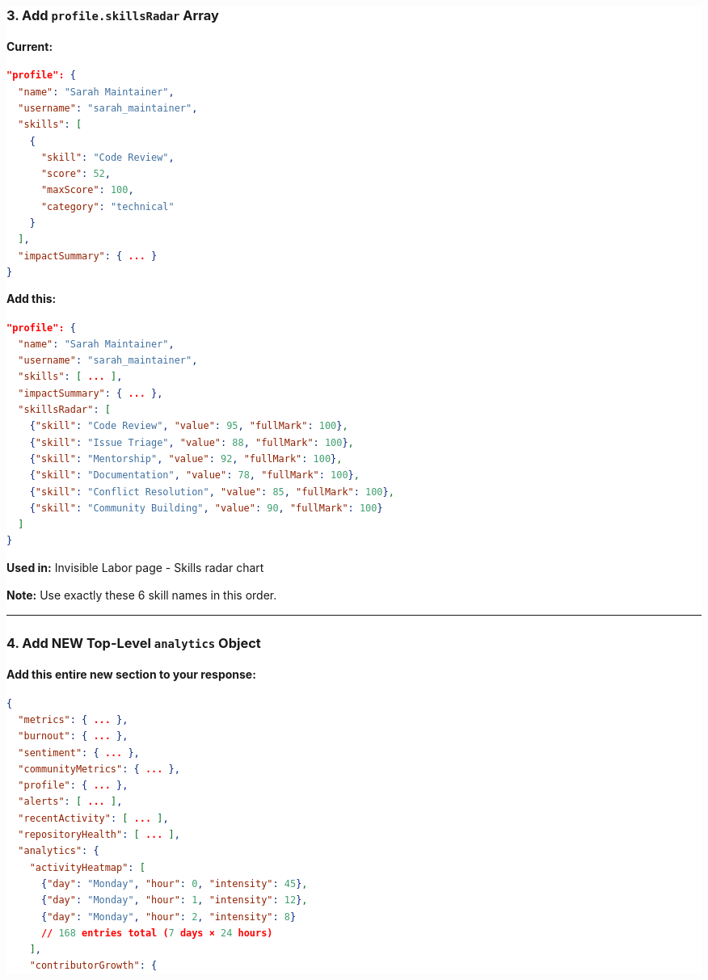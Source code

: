 
### 3. Add `profile.skillsRadar` Array

**Current:**

```json
"profile": {
  "name": "Sarah Maintainer",
  "username": "sarah_maintainer",
  "skills": [
    {
      "skill": "Code Review",
      "score": 52,
      "maxScore": 100,
      "category": "technical"
    }
  ],
  "impactSummary": { ... }
}
```

**Add this:**

```json
"profile": {
  "name": "Sarah Maintainer",
  "username": "sarah_maintainer",
  "skills": [ ... ],
  "impactSummary": { ... },
  "skillsRadar": [
    {"skill": "Code Review", "value": 95, "fullMark": 100},
    {"skill": "Issue Triage", "value": 88, "fullMark": 100},
    {"skill": "Mentorship", "value": 92, "fullMark": 100},
    {"skill": "Documentation", "value": 78, "fullMark": 100},
    {"skill": "Conflict Resolution", "value": 85, "fullMark": 100},
    {"skill": "Community Building", "value": 90, "fullMark": 100}
  ]
}
```

**Used in:** Invisible Labor page - Skills radar chart

**Note:** Use exactly these 6 skill names in this order.

---

### 4. Add NEW Top-Level `analytics` Object

**Add this entire new section to your response:**

```json
{
  "metrics": { ... },
  "burnout": { ... },
  "sentiment": { ... },
  "communityMetrics": { ... },
  "profile": { ... },
  "alerts": [ ... ],
  "recentActivity": [ ... ],
  "repositoryHealth": [ ... ],
  "analytics": {
    "activityHeatmap": [
      {"day": "Monday", "hour": 0, "intensity": 45},
      {"day": "Monday", "hour": 1, "intensity": 12},
      {"day": "Monday", "hour": 2, "intensity": 8}
      // 168 entries total (7 days × 24 hours)
    ],
    "contributorGrowth": {
```
